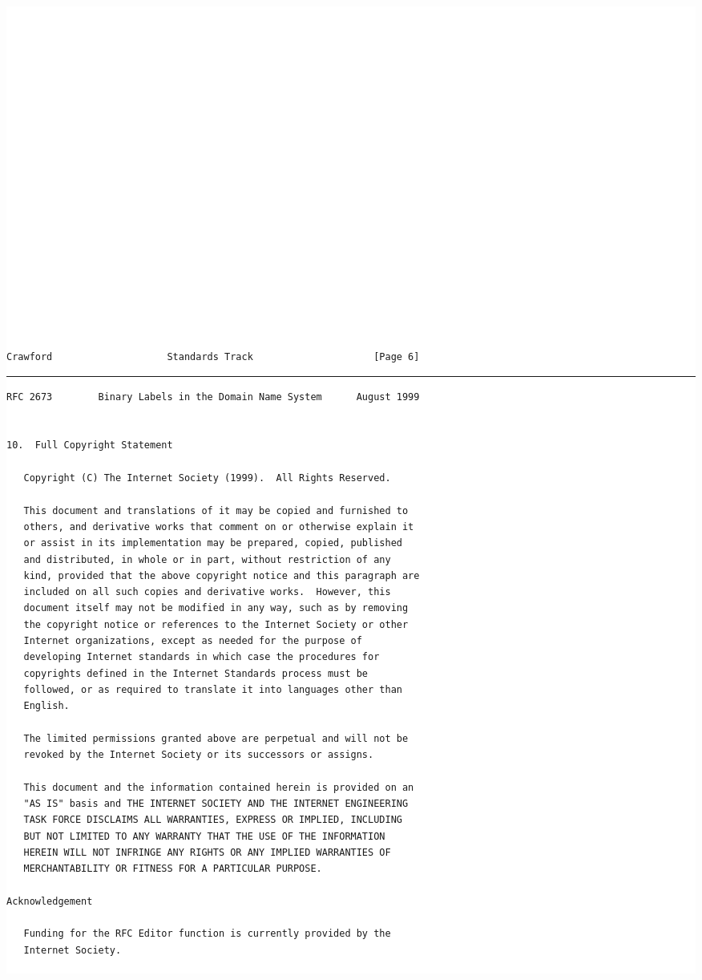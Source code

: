 ``` newpage





















Crawford                    Standards Track                     [Page 6]
```

------------------------------------------------------------------------

``` newpage
RFC 2673        Binary Labels in the Domain Name System      August 1999


10.  Full Copyright Statement

   Copyright (C) The Internet Society (1999).  All Rights Reserved.

   This document and translations of it may be copied and furnished to
   others, and derivative works that comment on or otherwise explain it
   or assist in its implementation may be prepared, copied, published
   and distributed, in whole or in part, without restriction of any
   kind, provided that the above copyright notice and this paragraph are
   included on all such copies and derivative works.  However, this
   document itself may not be modified in any way, such as by removing
   the copyright notice or references to the Internet Society or other
   Internet organizations, except as needed for the purpose of
   developing Internet standards in which case the procedures for
   copyrights defined in the Internet Standards process must be
   followed, or as required to translate it into languages other than
   English.

   The limited permissions granted above are perpetual and will not be
   revoked by the Internet Society or its successors or assigns.

   This document and the information contained herein is provided on an
   "AS IS" basis and THE INTERNET SOCIETY AND THE INTERNET ENGINEERING
   TASK FORCE DISCLAIMS ALL WARRANTIES, EXPRESS OR IMPLIED, INCLUDING
   BUT NOT LIMITED TO ANY WARRANTY THAT THE USE OF THE INFORMATION
   HEREIN WILL NOT INFRINGE ANY RIGHTS OR ANY IMPLIED WARRANTIES OF
   MERCHANTABILITY OR FITNESS FOR A PARTICULAR PURPOSE.

Acknowledgement

   Funding for the RFC Editor function is currently provided by the
   Internet Society.


```
